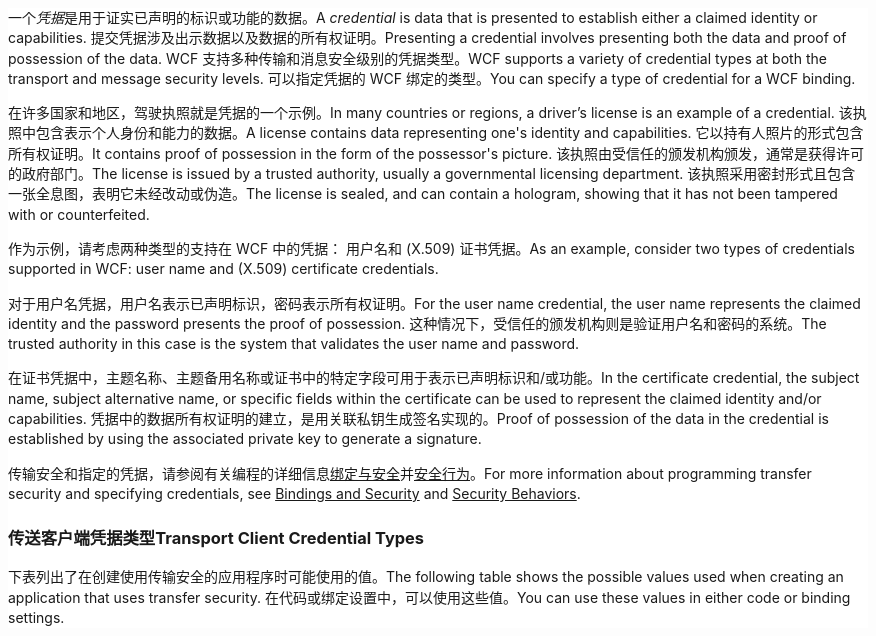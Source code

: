  <span data-ttu-id="aecb7-162">一个*凭据*是用于证实已声明的标识或功能的数据。</span><span class="sxs-lookup"><span data-stu-id="aecb7-162">A *credential* is data that is presented to establish either a claimed identity or capabilities.</span></span> <span data-ttu-id="aecb7-163">提交凭据涉及出示数据以及数据的所有权证明。</span><span class="sxs-lookup"><span data-stu-id="aecb7-163">Presenting a credential involves presenting both the data and proof of possession of the data.</span></span> <span data-ttu-id="aecb7-164">WCF 支持多种传输和消息安全级别的凭据类型。</span><span class="sxs-lookup"><span data-stu-id="aecb7-164">WCF supports a variety of credential types at both the transport and message security levels.</span></span> <span data-ttu-id="aecb7-165">可以指定凭据的 WCF 绑定的类型。</span><span class="sxs-lookup"><span data-stu-id="aecb7-165">You can specify a type of credential for a WCF binding.</span></span>  
  
 <span data-ttu-id="aecb7-166">在许多国家和地区，驾驶执照就是凭据的一个示例。</span><span class="sxs-lookup"><span data-stu-id="aecb7-166">In many countries or regions, a driver’s license is an example of a credential.</span></span> <span data-ttu-id="aecb7-167">该执照中包含表示个人身份和能力的数据。</span><span class="sxs-lookup"><span data-stu-id="aecb7-167">A license contains data representing one's identity and capabilities.</span></span> <span data-ttu-id="aecb7-168">它以持有人照片的形式包含所有权证明。</span><span class="sxs-lookup"><span data-stu-id="aecb7-168">It contains proof of possession in the form of the possessor's picture.</span></span> <span data-ttu-id="aecb7-169">该执照由受信任的颁发机构颁发，通常是获得许可的政府部门。</span><span class="sxs-lookup"><span data-stu-id="aecb7-169">The license is issued by a trusted authority, usually a governmental licensing department.</span></span> <span data-ttu-id="aecb7-170">该执照采用密封形式且包含一张全息图，表明它未经改动或伪造。</span><span class="sxs-lookup"><span data-stu-id="aecb7-170">The license is sealed, and can contain a hologram, showing that it has not been tampered with or counterfeited.</span></span>  
  
 <span data-ttu-id="aecb7-171">作为示例，请考虑两种类型的支持在 WCF 中的凭据： 用户名和 (X.509) 证书凭据。</span><span class="sxs-lookup"><span data-stu-id="aecb7-171">As an example, consider two types of credentials supported in WCF: user name and (X.509) certificate credentials.</span></span>  
  
 <span data-ttu-id="aecb7-172">对于用户名凭据，用户名表示已声明标识，密码表示所有权证明。</span><span class="sxs-lookup"><span data-stu-id="aecb7-172">For the user name credential, the user name represents the claimed identity and the password presents the proof of possession.</span></span> <span data-ttu-id="aecb7-173">这种情况下，受信任的颁发机构则是验证用户名和密码的系统。</span><span class="sxs-lookup"><span data-stu-id="aecb7-173">The trusted authority in this case is the system that validates the user name and password.</span></span>  
  
 <span data-ttu-id="aecb7-174">在证书凭据中，主题名称、主题备用名称或证书中的特定字段可用于表示已声明标识和/或功能。</span><span class="sxs-lookup"><span data-stu-id="aecb7-174">In the certificate credential, the subject name, subject alternative name, or specific fields within the certificate can be used to represent the claimed identity and/or capabilities.</span></span> <span data-ttu-id="aecb7-175">凭据中的数据所有权证明的建立，是用关联私钥生成签名实现的。</span><span class="sxs-lookup"><span data-stu-id="aecb7-175">Proof of possession of the data in the credential is established by using the associated private key to generate a signature.</span></span>  
  
 <span data-ttu-id="aecb7-176">传输安全和指定的凭据，请参阅有关编程的详细信息[绑定与安全](../../../../docs/framework/wcf/feature-details/bindings-and-security.md)并[安全行为](../../../../docs/framework/wcf/feature-details/security-behaviors-in-wcf.md)。</span><span class="sxs-lookup"><span data-stu-id="aecb7-176">For more information about programming transfer security and specifying credentials, see [Bindings and Security](../../../../docs/framework/wcf/feature-details/bindings-and-security.md) and [Security Behaviors](../../../../docs/framework/wcf/feature-details/security-behaviors-in-wcf.md).</span></span>  
  
### <a name="transport-client-credential-types"></a><span data-ttu-id="aecb7-177">传送客户端凭据类型</span><span class="sxs-lookup"><span data-stu-id="aecb7-177">Transport Client Credential Types</span></span>  
 <span data-ttu-id="aecb7-178">下表列出了在创建使用传输安全的应用程序时可能使用的值。</span><span class="sxs-lookup"><span data-stu-id="aecb7-178">The following table shows the possible values used when creating an application that uses transfer security.</span></span> <span data-ttu-id="aecb7-179">在代码或绑定设置中，可以使用这些值。</span><span class="sxs-lookup"><span data-stu-id="aecb7-179">You can use these values in either code or binding settings.</span></span>  
  